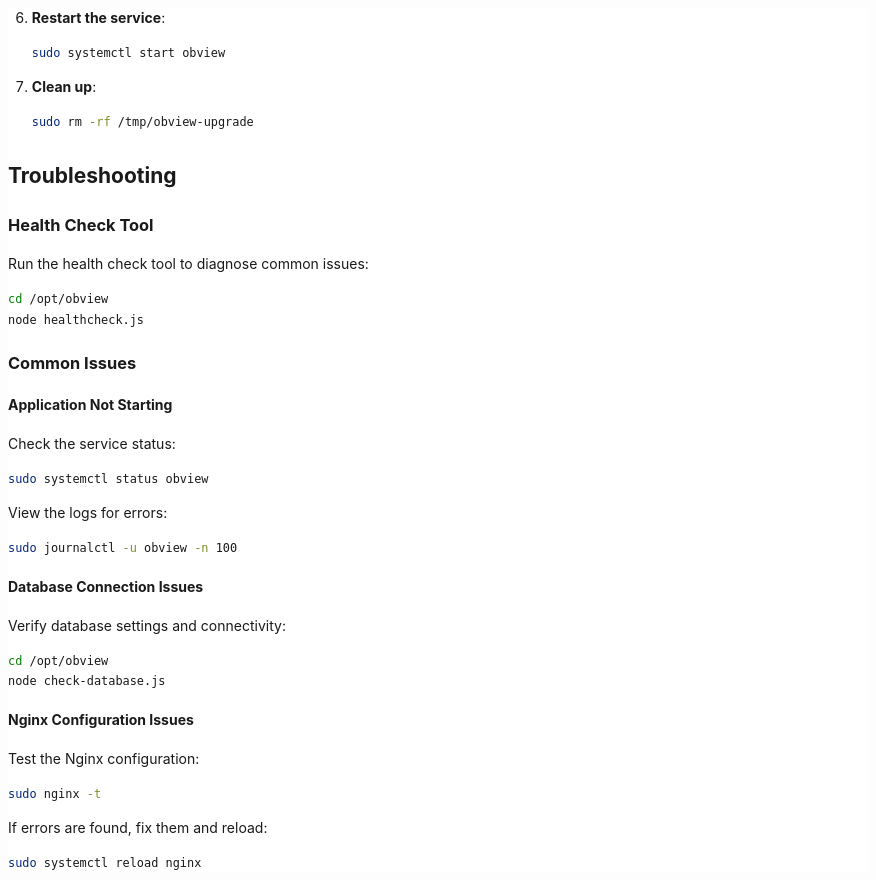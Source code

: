 6. **Restart the service**:
   ```bash
   sudo systemctl start obview
   ```

7. **Clean up**:
   ```bash
   sudo rm -rf /tmp/obview-upgrade
   ```

## Troubleshooting

### Health Check Tool

Run the health check tool to diagnose common issues:

```bash
cd /opt/obview
node healthcheck.js
```

### Common Issues

#### Application Not Starting

Check the service status:

```bash
sudo systemctl status obview
```

View the logs for errors:

```bash
sudo journalctl -u obview -n 100
```

#### Database Connection Issues

Verify database settings and connectivity:

```bash
cd /opt/obview
node check-database.js
```

#### Nginx Configuration Issues

Test the Nginx configuration:

```bash
sudo nginx -t
```

If errors are found, fix them and reload:

```bash
sudo systemctl reload nginx
```
